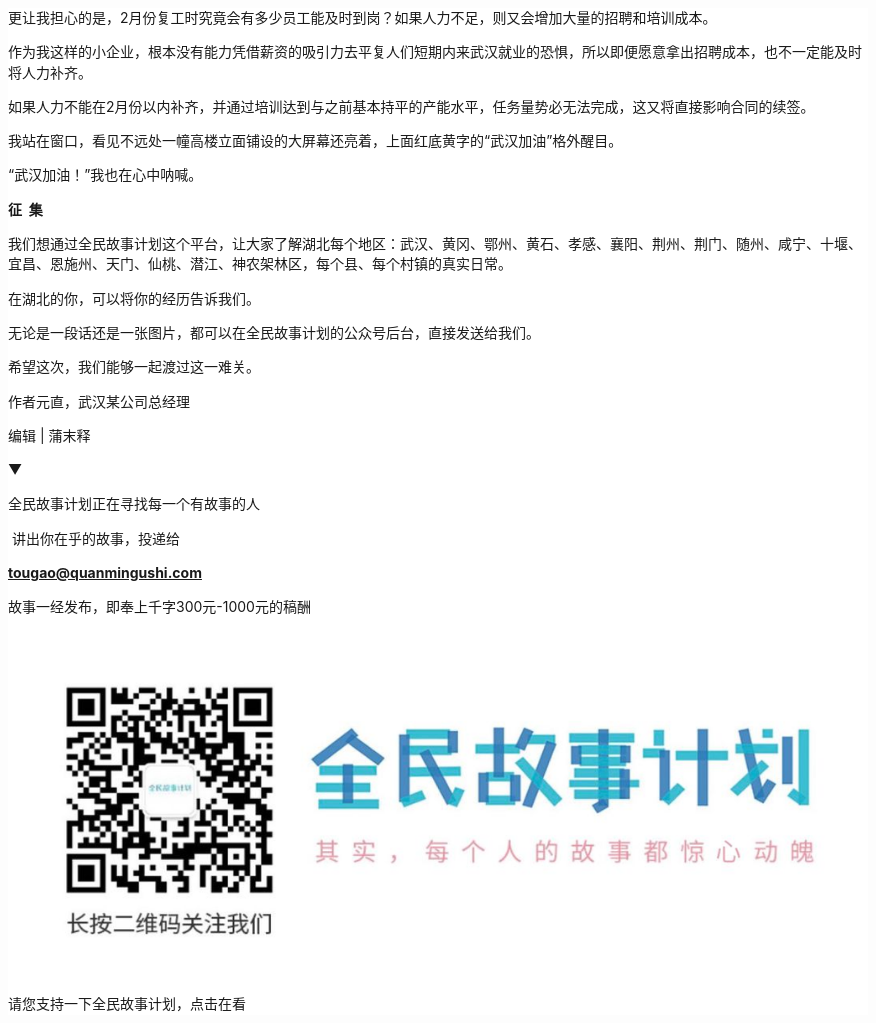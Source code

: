   

更让我担心的是，2月份复工时究竟会有多少员工能及时到岗？如果人力不足，则又会增加大量的招聘和培训成本。

  

作为我这样的小企业，根本没有能力凭借薪资的吸引力去平复人们短期内来武汉就业的恐惧，所以即便愿意拿出招聘成本，也不一定能及时将人力补齐。

  

如果人力不能在2月份以内补齐，并通过培训达到与之前基本持平的产能水平，任务量势必无法完成，这又将直接影响合同的续签。

  

我站在窗口，看见不远处一幢高楼立面铺设的大屏幕还亮着，上面红底黄字的“武汉加油”格外醒目。

  

“武汉加油！”我也在心中呐喊。

  

**征  集**

我们想通过全民故事计划这个平台，让大家了解湖北每个地区：武汉、黄冈、鄂州、黄石、孝感、襄阳、荆州、荆门、随州、咸宁、十堰、宜昌、恩施州、天门、仙桃、潜江、神农架林区，每个县、每个村镇的真实日常。  

在湖北的你，可以将你的经历告诉我们。

无论是一段话还是一张图片，都可以在全民故事计划的公众号后台，直接发送给我们。

希望这次，我们能够一起渡过这一难关。

  

作者元直，武汉某公司总经理

编辑 | 蒲末释  

▼

全民故事计划正在寻找每一个有故事的人  

 讲出你在乎的故事，投递给

**tougao@quanmingushi.com**

故事一经发布，即奉上千字300元-1000元的稿酬  

![](/images/post/b2f1beaf3434a9a61ffc3ff0dd3be0dd.jpg)

请您支持一下全民故事计划，点击在看

